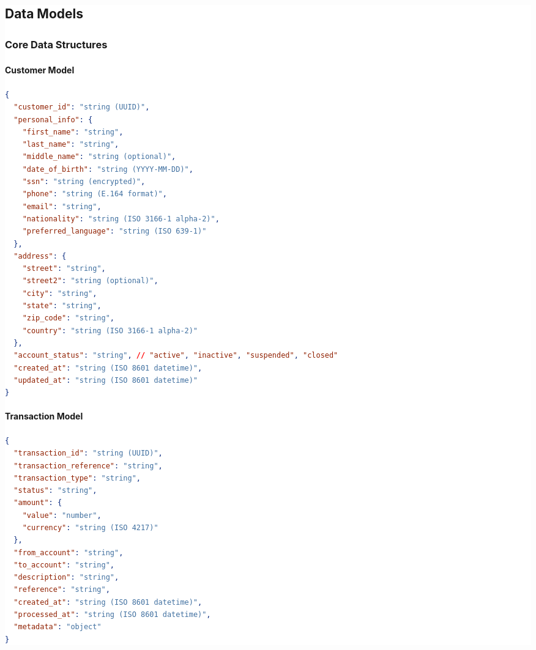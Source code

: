 
## Data Models

### Core Data Structures

#### Customer Model
```json
{
  "customer_id": "string (UUID)",
  "personal_info": {
    "first_name": "string",
    "last_name": "string",
    "middle_name": "string (optional)",
    "date_of_birth": "string (YYYY-MM-DD)",
    "ssn": "string (encrypted)",
    "phone": "string (E.164 format)",
    "email": "string",
    "nationality": "string (ISO 3166-1 alpha-2)",
    "preferred_language": "string (ISO 639-1)"
  },
  "address": {
    "street": "string",
    "street2": "string (optional)",
    "city": "string",
    "state": "string",
    "zip_code": "string",
    "country": "string (ISO 3166-1 alpha-2)"
  },
  "account_status": "string", // "active", "inactive", "suspended", "closed"
  "created_at": "string (ISO 8601 datetime)",
  "updated_at": "string (ISO 8601 datetime)"
}
```

#### Transaction Model
```json
{
  "transaction_id": "string (UUID)",
  "transaction_reference": "string",
  "transaction_type": "string",
  "status": "string",
  "amount": {
    "value": "number",
    "currency": "string (ISO 4217)"
  },
  "from_account": "string",
  "to_account": "string",
  "description": "string",
  "reference": "string",
  "created_at": "string (ISO 8601 datetime)",
  "processed_at": "string (ISO 8601 datetime)",
  "metadata": "object"
}
```
